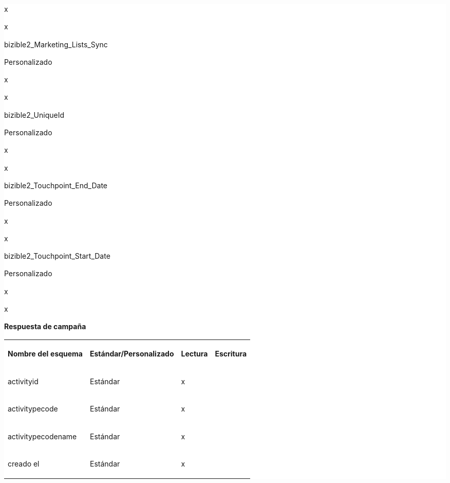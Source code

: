   <td><p>x</p></td> 
   <td><p>x</p></td> 
  </tr> 
  <tr> 
   <td><p>bizible2_Marketing_Lists_Sync</p></td> 
   <td><p>Personalizado</p></td> 
   <td><p>x</p></td> 
   <td><p>x</p></td> 
  </tr> 
  <tr> 
   <td><p>bizible2_UniqueId</p></td> 
   <td><p>Personalizado</p></td> 
   <td><p>x</p></td> 
   <td><p>x</p></td> 
  </tr> 
  <tr> 
   <td><p>bizible2_Touchpoint_End_Date</p></td> 
   <td><p>Personalizado</p></td> 
   <td><p>x</p></td> 
   <td><p>x</p></td> 
  </tr> 
  <tr> 
   <td><p>bizible2_Touchpoint_Start_Date</p></td> 
   <td><p>Personalizado</p></td> 
   <td><p>x</p></td> 
   <td><p>x</p></td> 
  </tr> 
 </tbody> 
</table>

**Respuesta de campaña**

<table> 
 <tbody> 
  <tr> 
   <th><p>Nombre del esquema</p></th> 
   <th><p>Estándar/Personalizado</p></th> 
   <th><p>Lectura</p></th> 
   <th><p>Escritura</p></th> 
  </tr> 
  <tr> 
   <td><p>activityid</p></td> 
   <td><p>Estándar</p></td> 
   <td><p>x</p></td> 
   <td> </td> 
  </tr> 
  <tr> 
   <td><p>activitypecode</p></td> 
   <td><p>Estándar</p></td> 
   <td><p>x</p></td> 
   <td> </td> 
  </tr> 
  <tr> 
   <td><p>activitypecodename</p></td> 
   <td><p>Estándar</p></td> 
   <td><p>x</p></td> 
   <td> </td> 
  </tr> 
  <tr> 
   <td><p>creado el</p></td> 
   <td><p>Estándar</p></td> 
   <td><p>x</p></td> 
   <td> </td> 
  </tr> 